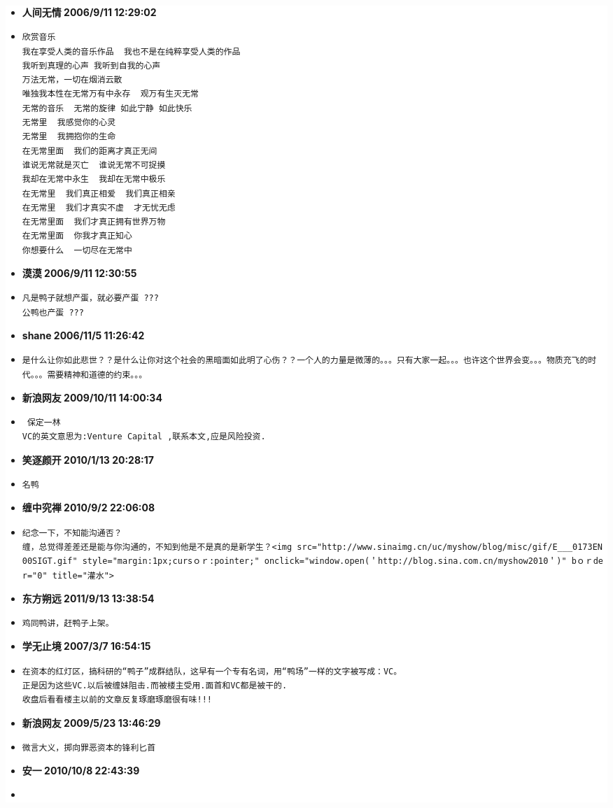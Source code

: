 - **人间无情 2006/9/11 12:29:02**
- ```
  欣赏音乐
  我在享受人类的音乐作品  我也不是在纯粹享受人类的作品
  我听到真理的心声 我听到自我的心声 
  万法无常，一切在烟消云散  
  唯独我本性在无常万有中永存  观万有生灭无常
  无常的音乐  无常的旋律 如此宁静 如此快乐 
  无常里  我感觉你的心灵 
  无常里  我拥抱你的生命
  在无常里面  我们的距离才真正无间
  谁说无常就是灭亡  谁说无常不可捉摸
  我却在无常中永生  我却在无常中极乐
  在无常里  我们真正相爱  我们真正相亲
  在无常里  我们才真实不虚  才无忧无虑
  在无常里面  我们才真正拥有世界万物
  在无常里面  你我才真正知心
  你想要什么  一切尽在无常中
  ```
- **漠漠 2006/9/11 12:30:55**
- ```
  凡是鸭子就想产蛋，就必要产蛋 ???
  公鸭也产蛋 ???
  ```
- **shane 2006/11/5 11:26:42**
- ```
  是什么让你如此悲世？？是什么让你对这个社会的黑暗面如此明了心伤？？一个人的力量是微薄的。。。只有大家一起。。。也许这个世界会变。。。物质充飞的时代。。。需要精神和道德的约束。。。
  ```
- **新浪网友 2009/10/11 14:00:34**
- ```
   保定一林
  VC的英文意思为:Venture Capital ,联系本文,应是风险投资.
  ```
- **笑逐颜开 2010/1/13 20:28:17**
- ```
  名鸭
  ```
- **缠中究禅 2010/9/2 22:06:08**
- ```
  纪念一下，不知能沟通否？
  缠，总觉得差差还是能与你沟通的，不知到他是不是真的是新学生？<img src="http://www.sinaimg.cn/uc/myshow/blog/misc/gif/E___0173EN00SIGT.gif" style="margin:1px;cursｏｒ:pointer;" onclick="window.open(＇http://blog.sina.com.cn/myshow2010＇)" bｏｒder="0" title="灌水">
  ```
- **东方朔远 2011/9/13 13:38:54**
- ```
  鸡同鸭讲，赶鸭子上架。
  ```
- **学无止境 2007/3/7 16:54:15**
- ```
  在资本的红灯区，搞科研的“鸭子”成群结队，这早有一个专有名词，用“鸭场”一样的文字被写成：VC。
  正是因为这些VC.以后被缠妹阻击.而被楼主受用.面首和VC都是被干的.
  收盘后看看楼主以前的文章反复琢磨琢磨很有味!!!
  ```
- **新浪网友 2009/5/23 13:46:29**
- ```
  微言大义，掷向罪恶资本的锋利匕首
  ```
- **安一 2010/10/8 22:43:39**
- ```
  ```